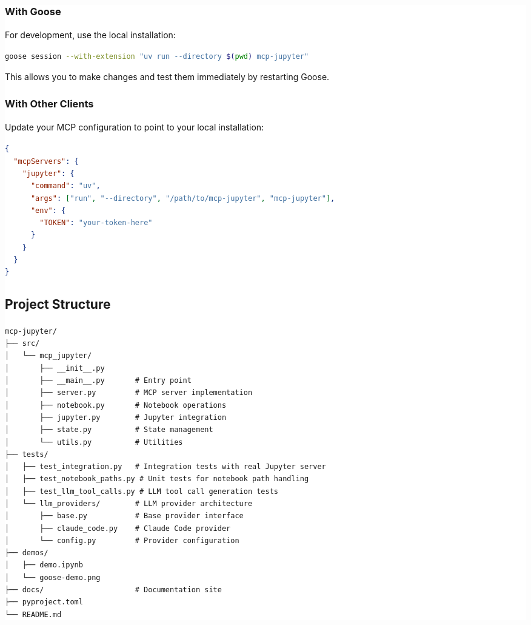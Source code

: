 ### With Goose

For development, use the local installation:

```bash
goose session --with-extension "uv run --directory $(pwd) mcp-jupyter"
```

This allows you to make changes and test them immediately by restarting Goose.

### With Other Clients

Update your MCP configuration to point to your local installation:

```json
{
  "mcpServers": {
    "jupyter": {
      "command": "uv",
      "args": ["run", "--directory", "/path/to/mcp-jupyter", "mcp-jupyter"],
      "env": {
        "TOKEN": "your-token-here"
      }
    }
  }
}
```

## Project Structure

```
mcp-jupyter/
├── src/
│   └── mcp_jupyter/
│       ├── __init__.py
│       ├── __main__.py       # Entry point
│       ├── server.py         # MCP server implementation
│       ├── notebook.py       # Notebook operations
│       ├── jupyter.py        # Jupyter integration
│       ├── state.py          # State management
│       └── utils.py          # Utilities
├── tests/
│   ├── test_integration.py   # Integration tests with real Jupyter server
│   ├── test_notebook_paths.py # Unit tests for notebook path handling
│   ├── test_llm_tool_calls.py # LLM tool call generation tests
│   └── llm_providers/        # LLM provider architecture
│       ├── base.py           # Base provider interface
│       ├── claude_code.py    # Claude Code provider
│       └── config.py         # Provider configuration
├── demos/
│   ├── demo.ipynb
│   └── goose-demo.png
├── docs/                     # Documentation site
├── pyproject.toml
└── README.md
```

